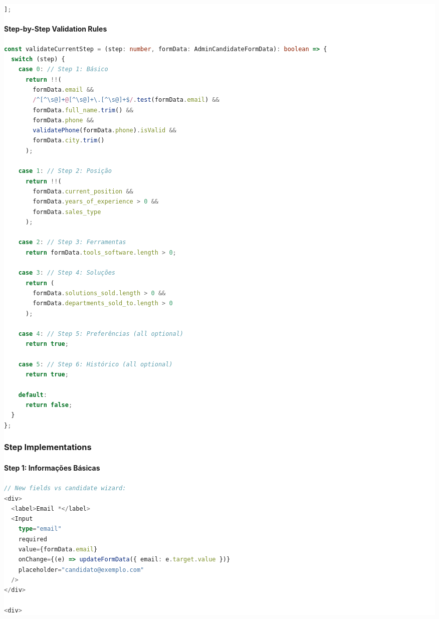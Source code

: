 ```typescript
];
```

#### Step-by-Step Validation Rules

```typescript
const validateCurrentStep = (step: number, formData: AdminCandidateFormData): boolean => {
  switch (step) {
    case 0: // Step 1: Básico
      return !!(
        formData.email &&
        /^[^\s@]+@[^\s@]+\.[^\s@]+$/.test(formData.email) &&
        formData.full_name.trim() &&
        formData.phone &&
        validatePhone(formData.phone).isValid &&
        formData.city.trim()
      );

    case 1: // Step 2: Posição
      return !!(
        formData.current_position &&
        formData.years_of_experience > 0 &&
        formData.sales_type
      );

    case 2: // Step 3: Ferramentas
      return formData.tools_software.length > 0;

    case 3: // Step 4: Soluções
      return (
        formData.solutions_sold.length > 0 &&
        formData.departments_sold_to.length > 0
      );

    case 4: // Step 5: Preferências (all optional)
      return true;

    case 5: // Step 6: Histórico (all optional)
      return true;

    default:
      return false;
  }
};
```

### Step Implementations

#### Step 1: Informações Básicas

```typescript
// New fields vs candidate wizard:
<div>
  <label>Email *</label>
  <Input
    type="email"
    required
    value={formData.email}
    onChange={(e) => updateFormData({ email: e.target.value })}
    placeholder="candidato@exemplo.com"
  />
</div>

<div>
```